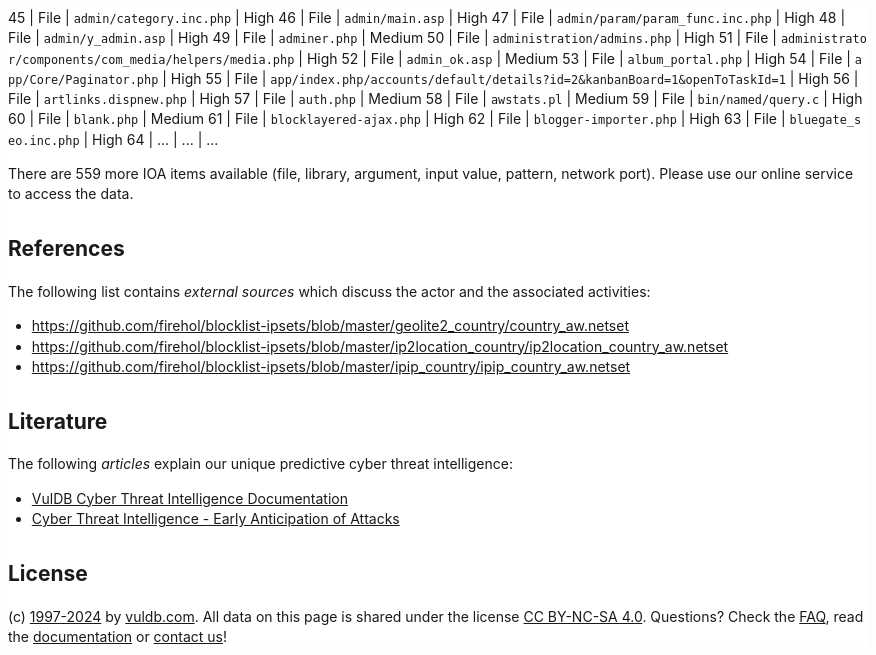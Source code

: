 45 | File | `admin/category.inc.php` | High
46 | File | `admin/main.asp` | High
47 | File | `admin/param/param_func.inc.php` | High
48 | File | `admin/y_admin.asp` | High
49 | File | `adminer.php` | Medium
50 | File | `administration/admins.php` | High
51 | File | `administrator/components/com_media/helpers/media.php` | High
52 | File | `admin_ok.asp` | Medium
53 | File | `album_portal.php` | High
54 | File | `app/Core/Paginator.php` | High
55 | File | `app/index.php/accounts/default/details?id=2&kanbanBoard=1&openToTaskId=1` | High
56 | File | `artlinks.dispnew.php` | High
57 | File | `auth.php` | Medium
58 | File | `awstats.pl` | Medium
59 | File | `bin/named/query.c` | High
60 | File | `blank.php` | Medium
61 | File | `blocklayered-ajax.php` | High
62 | File | `blogger-importer.php` | High
63 | File | `bluegate_seo.inc.php` | High
64 | ... | ... | ...

There are 559 more IOA items available (file, library, argument, input value, pattern, network port). Please use our online service to access the data.

## References

The following list contains _external sources_ which discuss the actor and the associated activities:

* https://github.com/firehol/blocklist-ipsets/blob/master/geolite2_country/country_aw.netset
* https://github.com/firehol/blocklist-ipsets/blob/master/ip2location_country/ip2location_country_aw.netset
* https://github.com/firehol/blocklist-ipsets/blob/master/ipip_country/ipip_country_aw.netset

## Literature

The following _articles_ explain our unique predictive cyber threat intelligence:

* [VulDB Cyber Threat Intelligence Documentation](https://vuldb.com/?kb.cti)
* [Cyber Threat Intelligence - Early Anticipation of Attacks](https://www.scip.ch/en/?labs.20201022)

## License

(c) [1997-2024](https://vuldb.com/?kb.changelog) by [vuldb.com](https://vuldb.com/?kb.about). All data on this page is shared under the license [CC BY-NC-SA 4.0](https://creativecommons.org/licenses/by-nc-sa/4.0/). Questions? Check the [FAQ](https://vuldb.com/?kb.faq), read the [documentation](https://vuldb.com/?kb) or [contact us](https://vuldb.com/?contact)!
